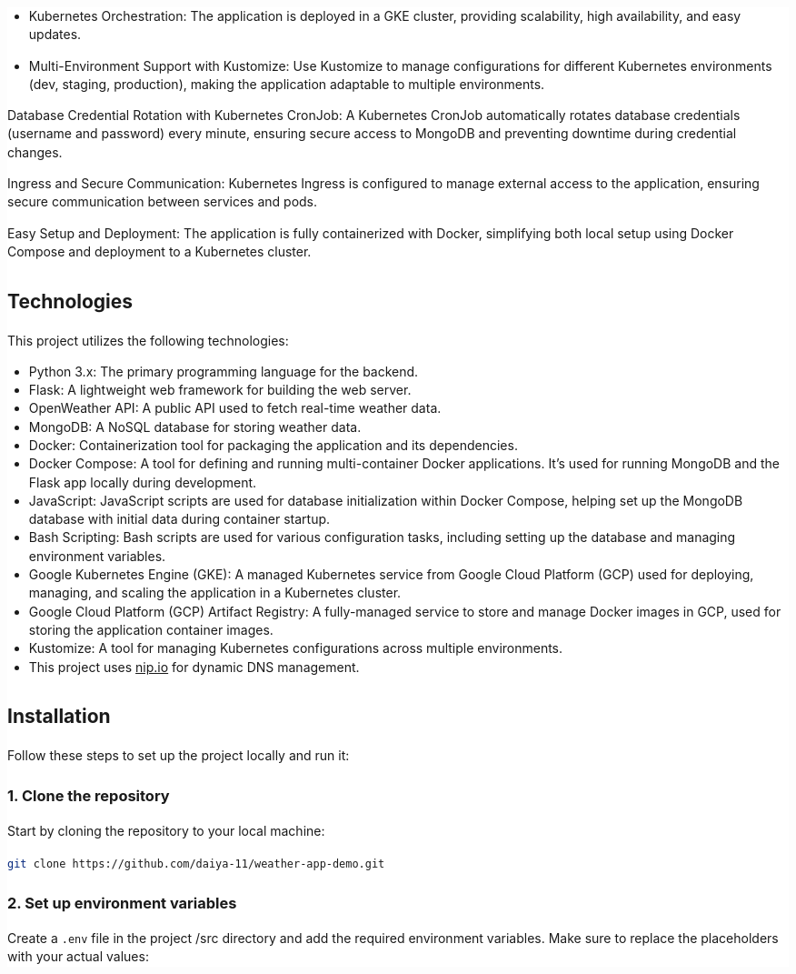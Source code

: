 - Kubernetes Orchestration: The application is deployed in a GKE cluster, providing scalability, high availability, and easy updates.

- Multi-Environment Support with Kustomize: Use Kustomize to manage configurations for different Kubernetes environments (dev, staging, production), making the application adaptable to multiple environments.

Database Credential Rotation with Kubernetes CronJob: A Kubernetes CronJob automatically rotates database credentials (username and password) every minute, ensuring secure access to MongoDB and preventing downtime during credential changes.

Ingress and Secure Communication: Kubernetes Ingress is configured to manage external access to the application, ensuring secure communication between services and pods.

Easy Setup and Deployment: The application is fully containerized with Docker, simplifying both local setup using Docker Compose and deployment to a Kubernetes cluster.

## Technologies

This project utilizes the following technologies:

- Python 3.x: The primary programming language for the backend.
- Flask: A lightweight web framework for building the web server.
- OpenWeather API: A public API used to fetch real-time weather data.
- MongoDB: A NoSQL database for storing weather data.
- Docker: Containerization tool for packaging the application and its dependencies.
- Docker Compose: A tool for defining and running multi-container Docker applications. It’s used for running MongoDB and the Flask app locally during development.
- JavaScript: JavaScript scripts are used for database initialization within Docker Compose, helping set up the MongoDB database with initial data during container startup.
- Bash Scripting: Bash scripts are used for various configuration tasks, including setting up the database and managing environment variables.
- Google Kubernetes Engine (GKE): A managed Kubernetes service from Google Cloud Platform (GCP) used for deploying, managing, and scaling the application in a Kubernetes cluster.
- Google Cloud Platform (GCP) Artifact Registry: A fully-managed service to store and manage Docker images in GCP, used for storing the application container images.
- Kustomize: A tool for managing Kubernetes configurations across multiple environments.
- This project uses [nip.io](https://nip.io/) for dynamic DNS management.

## Installation

Follow these steps to set up the project locally and run it:

### 1. Clone the repository

Start by cloning the repository to your local machine:

```bash
git clone https://github.com/daiya-11/weather-app-demo.git
```

### 2. Set up environment variables

Create a `.env` file in the project /src directory and add the required environment variables. Make sure to replace the placeholders with your actual values:
